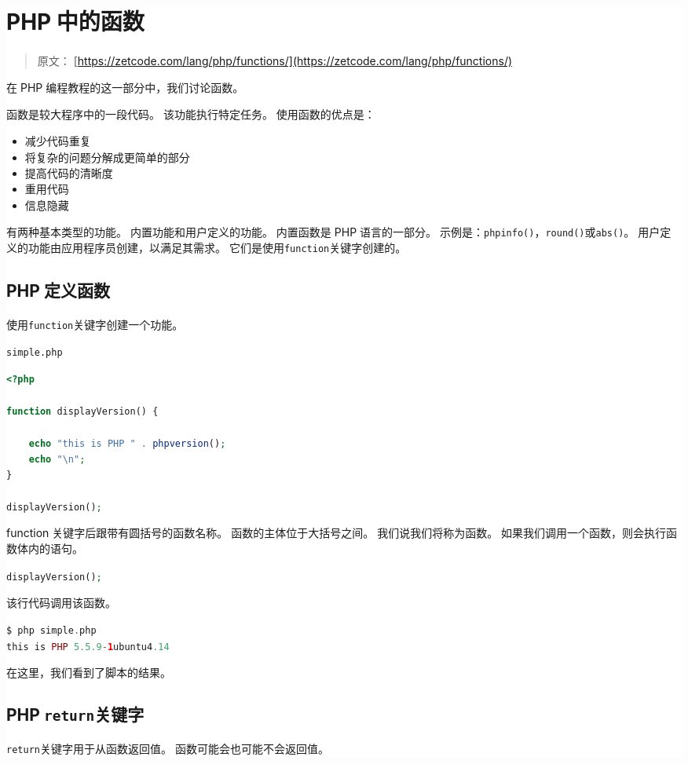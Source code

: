 # PHP 中的函数

> 原文： [https://zetcode.com/lang/php/functions/](https://zetcode.com/lang/php/functions/)

在 PHP 编程教程的这一部分中，我们讨论函数。

函数是较大程序中的一段代码。 该功能执行特定任务。 使用函数的优点是：

*   减少代码重复
*   将复杂的问题分解成更简单的部分
*   提高代码的清晰度
*   重用代码
*   信息隐藏

有两种基本类型的功能。 内置功能和用户定义的功能。 内置函数是 PHP 语言的一部分。 示例是：`phpinfo()`，`round()`或`abs()`。 用户定义的功能由应用程序员创建，以满足其需求。 它们是使用`function`关键字创建的。

## PHP 定义函数

使用`function`关键字创建一个功能。

`simple.php`

```php
<?php

function displayVersion() {

    echo "this is PHP " . phpversion();
    echo "\n";
}

displayVersion();

```

function 关键字后跟带有圆括号的函数名称。 函数的主体位于大括号之间。 我们说我们将称为函数。 如果我们调用一个函数，则会执行函数体内的语句。

```php
displayVersion();

```

该行代码调用该函数。

```php
$ php simple.php 
this is PHP 5.5.9-1ubuntu4.14

```

在这里，我们看到了脚本的结果。

## PHP `return`关键字

`return`关键字用于从函数返回值。 函数可能会也可能不会返回值。
